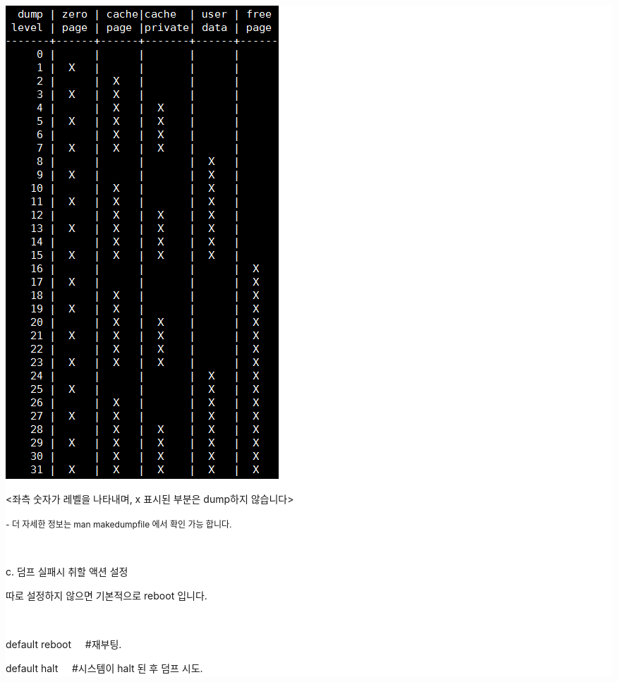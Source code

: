    <img src="/assets/images/1/makedumpfile.png"/>
  </span>
 </p>
 <p>
  &lt;좌측 숫자가 레벨을 나타내며, x 표시된 부분은 dump하지 않습니다&gt;
 </p>
 <p>
  <span style="LINE-HEIGHT: 1.5; FONT-SIZE: 9pt">
   - 더 자세한 정보는 man makedumpfile 에서 확인 가능 합니다.
  </span>
 </p>
 <p>
  <br/>
 </p>
 <p>
  c. 덤프 실패시 취할 액션 설정
 </p>
 <p>
  따로 설정하지 않으면 기본적으로 reboot 입니다.
 </p>
 <p>
  <br/>
 </p>
 <p>
  default reboot     #재부팅.
 </p>
 <p>
  default halt     #시스템이 halt 된 후 덤프 시도.
 </p>
 <p>